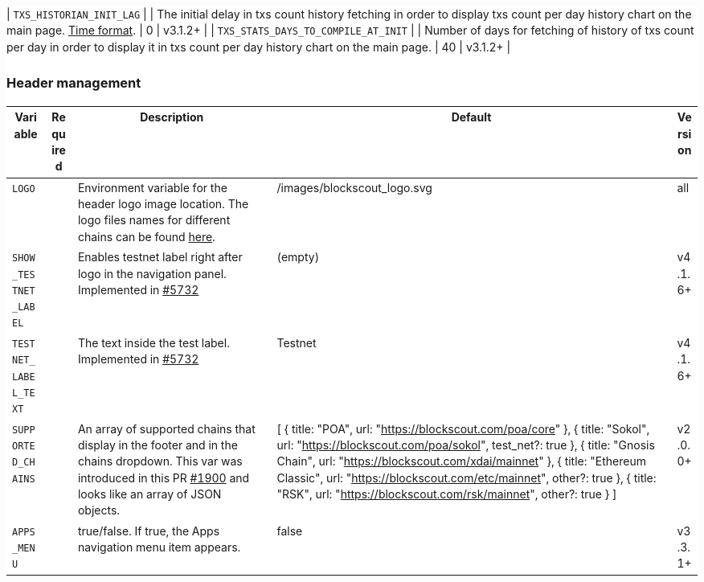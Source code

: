 | `TXS_HISTORIAN_INIT_LAG`            |          | The initial delay in txs count history fetching in order to display txs count per day history chart on the main page. [Time format](env-variables.md#time-format). | 0       | v3.1.2+ |
| `TXS_STATS_DAYS_TO_COMPILE_AT_INIT` |          | Number of days for fetching of history of txs count per day in order to display it in txs count per day history chart on the main page.                            | 40      | v3.1.2+ |

### Header management

| Variable             | Required | Description                                                                                                                                                                                                                                                                                                    | Default                                                                                                                                                                                                                                                                                                                                                                                | Version |
| -------------------- | -------- | -------------------------------------------------------------------------------------------------------------------------------------------------------------------------------------------------------------------------------------------------------------------------------------------------------------- | -------------------------------------------------------------------------------------------------------------------------------------------------------------------------------------------------------------------------------------------------------------------------------------------------------------------------------------------------------------------------------------- | ------- |
| `LOGO`               |          | Environment variable for the header logo image location. The logo files names for different chains can be found [here](https://github.com/poanetwork/blockscout/tree/master/apps/block\_scout\_web/assets/static/images).                                                                                      | /images/blockscout\_logo.svg                                                                                                                                                                                                                                                                                                                                                           | all     |
| `SHOW_TESTNET_LABEL` |          | Enables testnet label right after logo in the navigation panel. Implemented in [#5732](https://github.com/blockscout/blockscout/pull/5732)                                                                                                                                                                     | (empty)                                                                                                                                                                                                                                                                                                                                                                                | v4.1.6+ |
| `TESTNET_LABEL_TEXT` |          | The text inside the test label. Implemented in [#5732](https://github.com/blockscout/blockscout/pull/5732)                                                                                                                                                                                                     | Testnet                                                                                                                                                                                                                                                                                                                                                                                | v4.1.6+ |
| `SUPPORTED_CHAINS`   |          | An array of supported chains that display in the footer and in the chains dropdown. This var was introduced in this PR [#1900](https://github.com/poanetwork/blockscout/pull/1900) and looks like an array of JSON objects.                                                                                    | \[ { title: "POA", url: "https://blockscout.com/poa/core" }, { title: "Sokol", url: "https://blockscout.com/poa/sokol", test\_net?: true }, { title: "Gnosis Chain", url: "https://blockscout.com/xdai/mainnet" }, { title: "Ethereum Classic", url: "https://blockscout.com/etc/mainnet", other?: true }, { title: "RSK", url: "https://blockscout.com/rsk/mainnet", other?: true } ] | v2.0.0+ |
| `APPS_MENU`          |          | true/false. If true, the Apps navigation menu item appears.                                                                                                                                                                                                                                                    | false                                                                                                                                                                                                                                                                                                                                                                                  | v3.3.1+ |